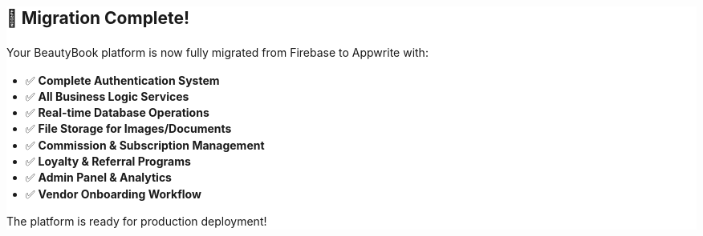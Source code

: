 
## 🚀 **Migration Complete!**

Your BeautyBook platform is now fully migrated from Firebase to Appwrite with:

- ✅ **Complete Authentication System**
- ✅ **All Business Logic Services**
- ✅ **Real-time Database Operations**
- ✅ **File Storage for Images/Documents**
- ✅ **Commission & Subscription Management**
- ✅ **Loyalty & Referral Programs**
- ✅ **Admin Panel & Analytics**
- ✅ **Vendor Onboarding Workflow**

The platform is ready for production deployment!
